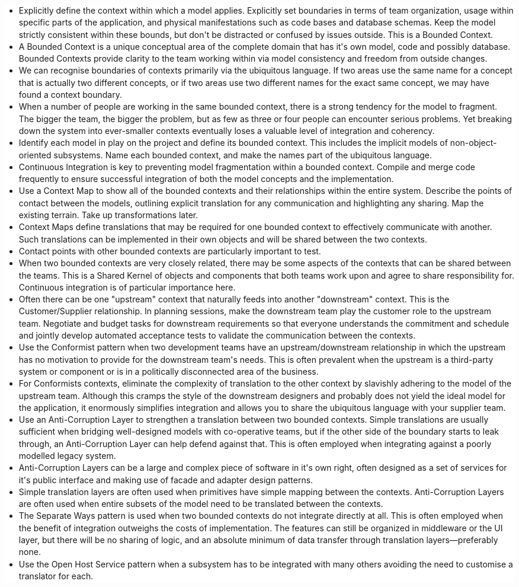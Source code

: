 - Explicitly define the context within which a model applies. Explicitly set boundaries in terms of team organization, usage within specific parts of the application, and physical manifestations such as code bases and database schemas. Keep the model strictly consistent within these bounds, but don't be distracted or confused by issues outside.  This is a Bounded Context.
- A Bounded Context is a unique conceptual area of the complete domain that has it's own model, code and possibly database.  Bounded Contexts provide clarity to the team working within via model consistency and freedom from outside changes.
- We can recognise boundaries of contexts primarily via the ubiquitous language. If two areas use the same name for a concept that is actually two different concepts, or if two areas use two different names for the exact same concept, we may have found a context boundary.
- When a number of people are working in the same bounded context, there is a strong tendency for the model to fragment. The bigger the team, the bigger the problem, but as few as three or four people can encounter serious problems. Yet breaking down the system into ever-smaller contexts eventually loses a valuable level of integration and coherency.
- Identify each model in play on the project and define its bounded context. This includes the implicit models of non-object-oriented subsystems. Name each bounded context, and make the names part of the ubiquitous language.
- Continuous Integration is key to preventing model fragmentation within a bounded context. Compile and merge code frequently to ensure successful integration of both the model concepts and the implementation.
- Use a Context Map to show all of the bounded contexts and their relationships within the entire system.  Describe the points of contact between the models, outlining explicit translation for any communication and highlighting any sharing. Map the existing terrain. Take up transformations later.
- Context Maps define translations that may be required for one bounded context to effectively communicate with another.  Such translations can be implemented in their own objects and will be shared between the two contexts.
- Contact points with other bounded contexts are particularly important to test.
- When two bounded contexts are very closely related, there may be some aspects of the contexts that can be shared between the teams.  This is a Shared Kernel of objects and components that both teams work upon and agree to share responsibility for.  Continuous integration is of particular importance here.
- Often there can be one "upstream" context that naturally feeds into another "downstream" context.  This is the Customer/Supplier relationship. In planning sessions, make the downstream team play the customer role to the upstream team. Negotiate and budget tasks for downstream requirements so that everyone understands the commitment and schedule and jointly develop automated acceptance tests to validate the communication between the contexts.
- Use the Conformist pattern when two development teams have an upstream/downstream relationship in which the upstream has no motivation to provide for the downstream team's needs.  This is often prevalent when the upstream is a third-party system or component or is in a politically disconnected area of the business.
- For Conformists contexts, eliminate the complexity of translation to the other context by slavishly adhering to the model of the upstream team. Although this cramps the style of the downstream designers and probably does not yield the ideal model for the application, it enormously simplifies integration and allows you to share the ubiquitous language with your supplier team.
- Use an Anti-Corruption Layer to strengthen a translation between two bounded contexts.  Simple translations are usually sufficient when bridging well-designed models with co-operative teams, but if the other side of the boundary starts to leak through, an Anti-Corruption Layer can help defend against that.  This is often employed when integrating against a poorly modelled legacy system.
- Anti-Corruption Layers can be a large and complex piece of software in it's own right, often designed as a set of services for it's public interface and making use of facade and adapter design patterns.
- Simple translation layers are often used when primitives have simple mapping between the contexts.  Anti-Corruption Layers are often used when entire subsets of the model need to be translated between the contexts.
- The Separate Ways pattern is used when two bounded contexts do not integrate directly at all.  This is often employed when the benefit of integration outweighs the costs of implementation.  The features can still be organized in middleware or the UI layer, but there will be no sharing of logic, and an absolute minimum of data transfer through translation layers—preferably none.
- Use the Open Host Service pattern when a subsystem has to be integrated with many others avoiding the need to customise a translator for each.